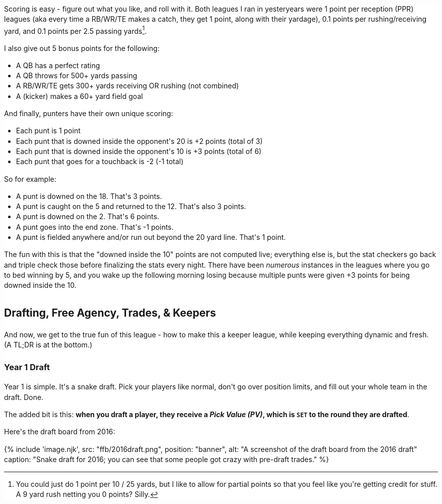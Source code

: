 Scoring is easy - figure out what you like, and roll with it. Both leagues I ran in yesteryears were 1 point per reception (PPR) leagues (aka every time a RB/WR/TE makes a catch, they get 1 point, along with their yardage), 0.1 points per rushing/receiving yard, and 0.1 points per 2.5 passing yards[^2].

[^2]: You could just do 1 point per 10 / 25 yards, but I like to allow for partial points so that you feel like you're getting credit for stuff. A 9 yard rush netting you 0 points? Silly.

I also give out 5 bonus points for the following:

- A QB has a perfect rating
- A QB throws for 500+ yards passing
- A RB/WR/TE gets 300+ yards receiving OR rushing (not combined)
- A (kicker) makes a 60+ yard field goal

And finally, punters have their own unique scoring:

- Each punt is 1 point
- Each punt that is downed inside the opponent's 20 is +2 points (total of 3)
- Each punt that is downed inside the opponent's 10 is +3 points (total of 6)
- Each punt that goes for a touchback is -2 (-1 total)

So for example:

- A punt is downed on the 18. That's 3 points.
- A punt is caught on the 5 and returned to the 12. That's also 3 points.
- A punt is downed on the 2. That's 6 points.
- A punt goes into the end zone. That's -1 points.
- A punt is fielded anywhere and/or run out beyond the 20 yard line. That's 1 point.

The fun with this is that the "downed inside the 10" points are not computed live; everything else is, but the stat checkers go back and triple check those before finalizing the stats every night. There have been *numerous* instances in the leagues where you go to bed winning by 5, and you wake up the following morning losing because multiple punts were given +3 points for being downed inside the 10.

## Drafting, Free Agency, Trades, & Keepers

And now, we get to the true fun of this league - how to make this a keeper league, while keeping everything dynamic and fresh. (A TL;DR is at the bottom.)

### Year 1 Draft

Year 1 is simple. It's a snake draft. Pick your players like normal, don't go over position limits, and fill out your whole team in the draft. Done.

The added bit is this: **when you draft a player, they receive a *Pick Value (PV)*, which is `SET` to the round they are drafted**.

Here's the draft board from 2016:

{% include 'image.njk',
  src: "ffb/2016draft.png",
  position: "banner",
  alt: "A screenshot of the draft board from the 2016 draft"
  caption: "Snake draft for 2016; you can see that some people got crazy with pre-draft trades."
%}


[^1]: Cue every single fantasy player going "wtf?!?"
[^3]: Draft-day player trades are rare, but this is a great example to call out.